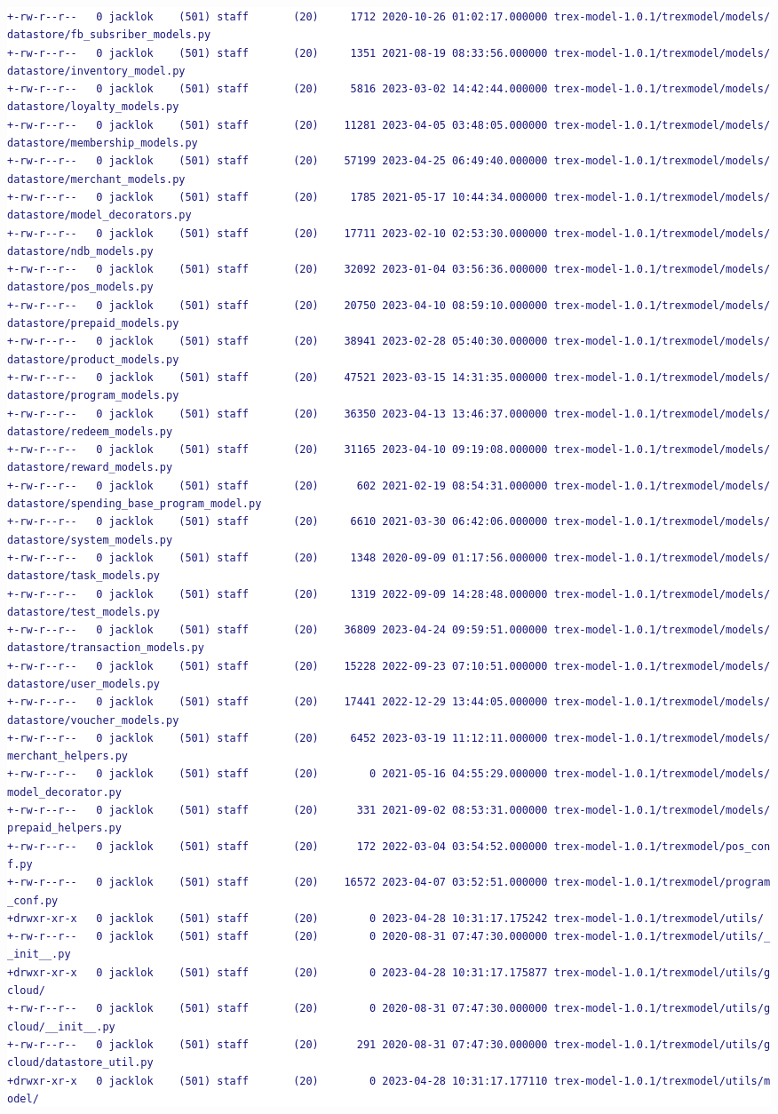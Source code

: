 ```diff
+-rw-r--r--   0 jacklok    (501) staff       (20)     1712 2020-10-26 01:02:17.000000 trex-model-1.0.1/trexmodel/models/datastore/fb_subsriber_models.py
+-rw-r--r--   0 jacklok    (501) staff       (20)     1351 2021-08-19 08:33:56.000000 trex-model-1.0.1/trexmodel/models/datastore/inventory_model.py
+-rw-r--r--   0 jacklok    (501) staff       (20)     5816 2023-03-02 14:42:44.000000 trex-model-1.0.1/trexmodel/models/datastore/loyalty_models.py
+-rw-r--r--   0 jacklok    (501) staff       (20)    11281 2023-04-05 03:48:05.000000 trex-model-1.0.1/trexmodel/models/datastore/membership_models.py
+-rw-r--r--   0 jacklok    (501) staff       (20)    57199 2023-04-25 06:49:40.000000 trex-model-1.0.1/trexmodel/models/datastore/merchant_models.py
+-rw-r--r--   0 jacklok    (501) staff       (20)     1785 2021-05-17 10:44:34.000000 trex-model-1.0.1/trexmodel/models/datastore/model_decorators.py
+-rw-r--r--   0 jacklok    (501) staff       (20)    17711 2023-02-10 02:53:30.000000 trex-model-1.0.1/trexmodel/models/datastore/ndb_models.py
+-rw-r--r--   0 jacklok    (501) staff       (20)    32092 2023-01-04 03:56:36.000000 trex-model-1.0.1/trexmodel/models/datastore/pos_models.py
+-rw-r--r--   0 jacklok    (501) staff       (20)    20750 2023-04-10 08:59:10.000000 trex-model-1.0.1/trexmodel/models/datastore/prepaid_models.py
+-rw-r--r--   0 jacklok    (501) staff       (20)    38941 2023-02-28 05:40:30.000000 trex-model-1.0.1/trexmodel/models/datastore/product_models.py
+-rw-r--r--   0 jacklok    (501) staff       (20)    47521 2023-03-15 14:31:35.000000 trex-model-1.0.1/trexmodel/models/datastore/program_models.py
+-rw-r--r--   0 jacklok    (501) staff       (20)    36350 2023-04-13 13:46:37.000000 trex-model-1.0.1/trexmodel/models/datastore/redeem_models.py
+-rw-r--r--   0 jacklok    (501) staff       (20)    31165 2023-04-10 09:19:08.000000 trex-model-1.0.1/trexmodel/models/datastore/reward_models.py
+-rw-r--r--   0 jacklok    (501) staff       (20)      602 2021-02-19 08:54:31.000000 trex-model-1.0.1/trexmodel/models/datastore/spending_base_program_model.py
+-rw-r--r--   0 jacklok    (501) staff       (20)     6610 2021-03-30 06:42:06.000000 trex-model-1.0.1/trexmodel/models/datastore/system_models.py
+-rw-r--r--   0 jacklok    (501) staff       (20)     1348 2020-09-09 01:17:56.000000 trex-model-1.0.1/trexmodel/models/datastore/task_models.py
+-rw-r--r--   0 jacklok    (501) staff       (20)     1319 2022-09-09 14:28:48.000000 trex-model-1.0.1/trexmodel/models/datastore/test_models.py
+-rw-r--r--   0 jacklok    (501) staff       (20)    36809 2023-04-24 09:59:51.000000 trex-model-1.0.1/trexmodel/models/datastore/transaction_models.py
+-rw-r--r--   0 jacklok    (501) staff       (20)    15228 2022-09-23 07:10:51.000000 trex-model-1.0.1/trexmodel/models/datastore/user_models.py
+-rw-r--r--   0 jacklok    (501) staff       (20)    17441 2022-12-29 13:44:05.000000 trex-model-1.0.1/trexmodel/models/datastore/voucher_models.py
+-rw-r--r--   0 jacklok    (501) staff       (20)     6452 2023-03-19 11:12:11.000000 trex-model-1.0.1/trexmodel/models/merchant_helpers.py
+-rw-r--r--   0 jacklok    (501) staff       (20)        0 2021-05-16 04:55:29.000000 trex-model-1.0.1/trexmodel/models/model_decorator.py
+-rw-r--r--   0 jacklok    (501) staff       (20)      331 2021-09-02 08:53:31.000000 trex-model-1.0.1/trexmodel/models/prepaid_helpers.py
+-rw-r--r--   0 jacklok    (501) staff       (20)      172 2022-03-04 03:54:52.000000 trex-model-1.0.1/trexmodel/pos_conf.py
+-rw-r--r--   0 jacklok    (501) staff       (20)    16572 2023-04-07 03:52:51.000000 trex-model-1.0.1/trexmodel/program_conf.py
+drwxr-xr-x   0 jacklok    (501) staff       (20)        0 2023-04-28 10:31:17.175242 trex-model-1.0.1/trexmodel/utils/
+-rw-r--r--   0 jacklok    (501) staff       (20)        0 2020-08-31 07:47:30.000000 trex-model-1.0.1/trexmodel/utils/__init__.py
+drwxr-xr-x   0 jacklok    (501) staff       (20)        0 2023-04-28 10:31:17.175877 trex-model-1.0.1/trexmodel/utils/gcloud/
+-rw-r--r--   0 jacklok    (501) staff       (20)        0 2020-08-31 07:47:30.000000 trex-model-1.0.1/trexmodel/utils/gcloud/__init__.py
+-rw-r--r--   0 jacklok    (501) staff       (20)      291 2020-08-31 07:47:30.000000 trex-model-1.0.1/trexmodel/utils/gcloud/datastore_util.py
+drwxr-xr-x   0 jacklok    (501) staff       (20)        0 2023-04-28 10:31:17.177110 trex-model-1.0.1/trexmodel/utils/model/
```